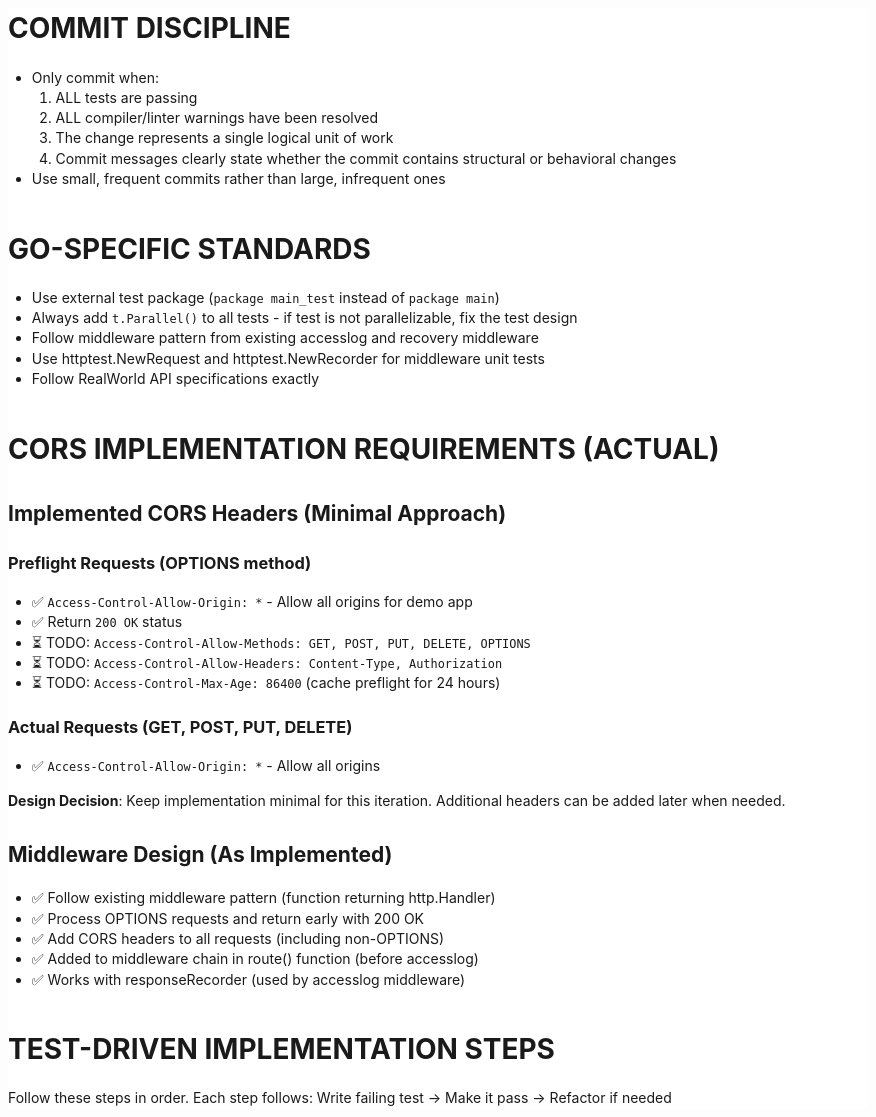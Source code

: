 # COMMIT DISCIPLINE

- Only commit when:
  1. ALL tests are passing
  2. ALL compiler/linter warnings have been resolved
  3. The change represents a single logical unit of work
  4. Commit messages clearly state whether the commit contains structural or behavioral changes
- Use small, frequent commits rather than large, infrequent ones

# GO-SPECIFIC STANDARDS

- Use external test package (`package main_test` instead of `package main`)
- Always add `t.Parallel()` to all tests - if test is not parallelizable, fix the test design
- Follow middleware pattern from existing accesslog and recovery middleware
- Use httptest.NewRequest and httptest.NewRecorder for middleware unit tests
- Follow RealWorld API specifications exactly

# CORS IMPLEMENTATION REQUIREMENTS (ACTUAL)

## Implemented CORS Headers (Minimal Approach)

### Preflight Requests (OPTIONS method)
- ✅ `Access-Control-Allow-Origin: *` - Allow all origins for demo app
- ✅ Return `200 OK` status
- ⏳ TODO: `Access-Control-Allow-Methods: GET, POST, PUT, DELETE, OPTIONS`
- ⏳ TODO: `Access-Control-Allow-Headers: Content-Type, Authorization`
- ⏳ TODO: `Access-Control-Max-Age: 86400` (cache preflight for 24 hours)

### Actual Requests (GET, POST, PUT, DELETE)
- ✅ `Access-Control-Allow-Origin: *` - Allow all origins

**Design Decision**: Keep implementation minimal for this iteration. Additional headers can be added later when needed.

## Middleware Design (As Implemented)
- ✅ Follow existing middleware pattern (function returning http.Handler)
- ✅ Process OPTIONS requests and return early with 200 OK
- ✅ Add CORS headers to all requests (including non-OPTIONS)
- ✅ Added to middleware chain in route() function (before accesslog)
- ✅ Works with responseRecorder (used by accesslog middleware)

# TEST-DRIVEN IMPLEMENTATION STEPS

Follow these steps in order. Each step follows: Write failing test → Make it pass → Refactor if needed
